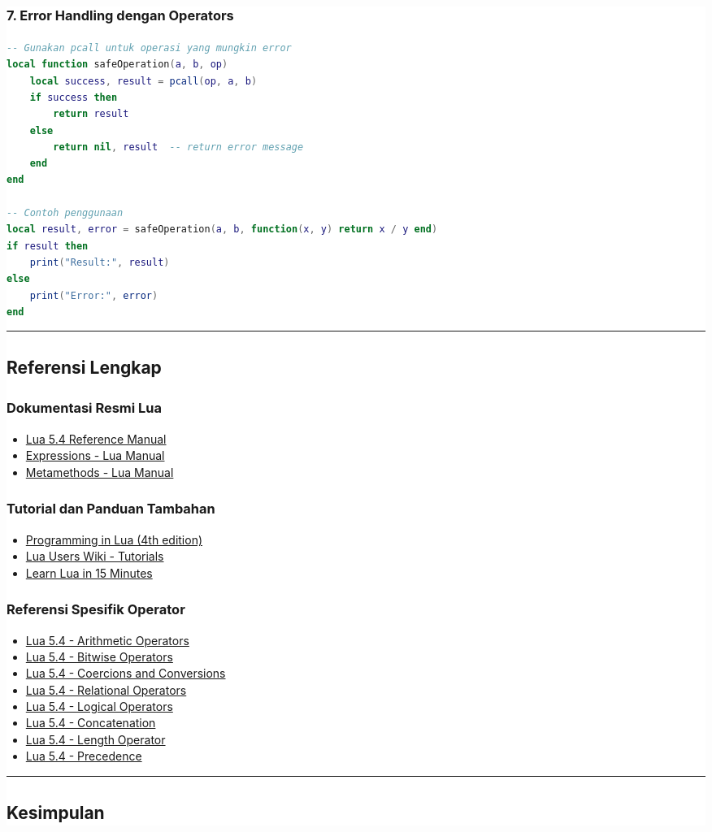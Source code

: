### 7. Error Handling dengan Operators

```lua
-- Gunakan pcall untuk operasi yang mungkin error
local function safeOperation(a, b, op)
    local success, result = pcall(op, a, b)
    if success then
        return result
    else
        return nil, result  -- return error message
    end
end

-- Contoh penggunaan
local result, error = safeOperation(a, b, function(x, y) return x / y end)
if result then
    print("Result:", result)
else
    print("Error:", error)
end
```

---

## Referensi Lengkap

### Dokumentasi Resmi Lua

- [Lua 5.4 Reference Manual](https://www.lua.org/manual/5.4/)
- [Expressions - Lua Manual](https://www.lua.org/manual/5.4/manual.html#3.4)
- [Metamethods - Lua Manual](https://www.lua.org/manual/5.4/manual.html#2.4)

### Tutorial dan Panduan Tambahan

- [Programming in Lua (4th edition)](https://www.lua.org/pil/)
- [Lua Users Wiki - Tutorials](http://lua-users.org/wiki/TutorialDirectory)
- [Learn Lua in 15 Minutes](https://tylerneylon.com/a/learn-lua/)

### Referensi Spesifik Operator

- [Lua 5.4 - Arithmetic Operators](https://www.lua.org/manual/5.4/manual.html#3.4.1)
- [Lua 5.4 - Bitwise Operators](https://www.lua.org/manual/5.4/manual.html#3.4.2)
- [Lua 5.4 - Coercions and Conversions](https://www.lua.org/manual/5.4/manual.html#3.4.3)
- [Lua 5.4 - Relational Operators](https://www.lua.org/manual/5.4/manual.html#3.4.4)
- [Lua 5.4 - Logical Operators](https://www.lua.org/manual/5.4/manual.html#3.4.5)
- [Lua 5.4 - Concatenation](https://www.lua.org/manual/5.4/manual.html#3.4.6)
- [Lua 5.4 - Length Operator](https://www.lua.org/manual/5.4/manual.html#3.4.7)
- [Lua 5.4 - Precedence](https://www.lua.org/manual/5.4/manual.html#3.4.8)

---

## Kesimpulan
